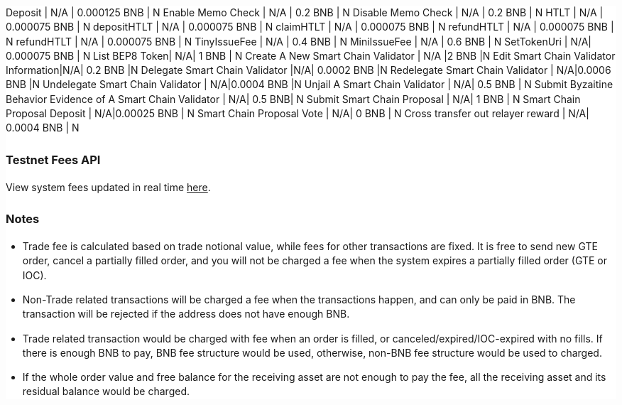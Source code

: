 Deposit | N/A | 0.000125 BNB | N
Enable Memo Check | N/A | 0.2 BNB | N
Disable Memo Check | N/A | 0.2 BNB | N
HTLT | N/A | 0.000075 BNB | N
depositHTLT | N/A |  0.000075 BNB | N
claimHTLT | N/A |  0.000075 BNB | N
refundHTLT | N/A |  0.000075 BNB | N
refundHTLT | N/A |  0.000075 BNB | N
TinyIssueFee | N/A | 0.4 BNB | N
MiniIssueFee | N/A | 0.6 BNB | N
SetTokenUri | N/A| 0.000075 BNB | N
List BEP8 Token| N/A| 1 BNB | N
Create A New Smart Chain Validator | N/A |2 BNB |N
Edit Smart Chain Validator Information|N/A| 0.2 BNB |N
Delegate Smart Chain Validator |N/A| 0.0002 BNB |N
Redelegate Smart Chain Validator | N/A|0.0006 BNB |N
Undelegate Smart Chain Validator | N/A|0.0004 BNB |N
Unjail A Smart Chain Validator | N/A| 0.5 BNB | N
Submit Byzaitine Behavior Evidence of A Smart Chain Validator | N/A| 0.5 BNB| N
Submit Smart Chain Proposal | N/A| 1 BNB    | N
Smart Chain Proposal Deposit | N/A|0.00025 BNB | N
Smart Chain Proposal Vote   | N/A| 0 BNB   | N
Cross transfer out relayer reward  | N/A| 0.0004 BNB    | N


### Testnet Fees API

View system fees updated in real time [here](https://testnet-dex.binance.org/api/v1/fees).

### Notes

- Trade fee is calculated based on trade notional value, while fees for other transactions are fixed.
It is free to send new GTE order, cancel a partially filled order, and you will not be charged a fee when the system expires a partially filled order (GTE or IOC).

- Non-Trade related transactions will be charged a fee when the transactions happen, and can only be paid in BNB. The transaction will be rejected if the address does not have enough BNB.

- Trade related transaction would be charged with fee when an order is filled, or canceled/expired/IOC-expired with no fills. If there is enough BNB to pay, BNB fee structure would be used, otherwise, non-BNB fee structure would be used to charged.
- If the whole order value and free balance for the receiving asset are not enough to pay the fee, all the receiving asset and its residual balance would be charged.
